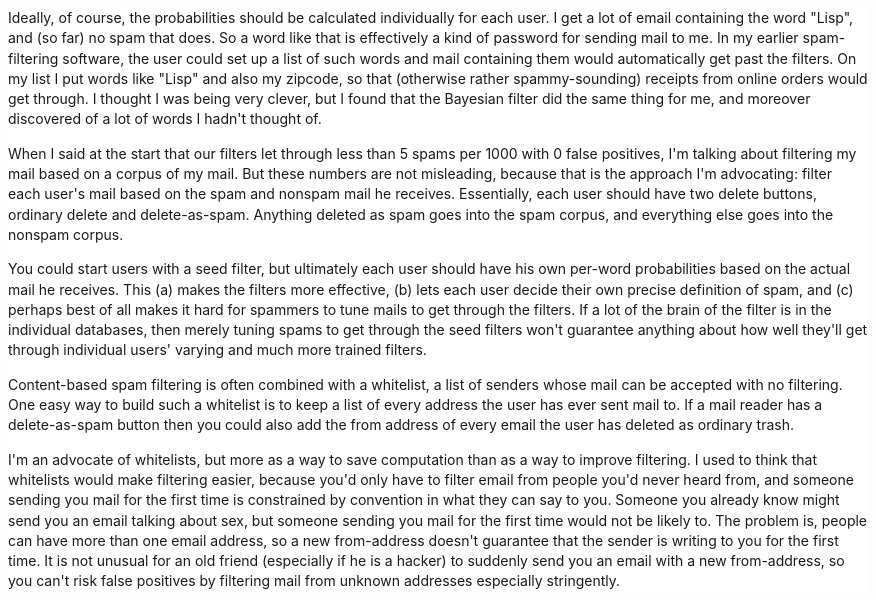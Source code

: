 Ideally, of course, the probabilities should be calculated
individually for each user. I get a lot of email containing
the word "Lisp", and (so far) no spam that does. So a word
like that is effectively a kind of password for sending
mail to me. In my earlier spam-filtering software, the user
could set up a list of such words and mail containing
them would automatically get past the filters. On my
list I put words like "Lisp" and also my zipcode, so
that (otherwise rather spammy-sounding) receipts from
online orders would get through. I thought I was being
very clever, but I found that the Bayesian filter did the
same thing for me, and moreover discovered of a lot of words I
hadn't thought of.

When I said at the start that our filters let through less than
5 spams per 1000 with 0 false positives, I'm talking about
filtering my mail based on a corpus of my mail. But these
numbers are not misleading, because that is the approach I'm
advocating: filter each user's mail based on the spam and
nonspam mail he receives. Essentially, each user should
have two delete buttons, ordinary delete and delete-as-spam.
Anything deleted as spam goes into the spam corpus,
and everything else goes into the nonspam corpus.

You could start
users with a seed filter, but ultimately each user should have
his own per-word probabilities based on the actual mail he
receives. This (a) makes the filters more effective, (b) lets
each user decide their own precise definition of spam,
and (c) perhaps best of all makes it hard for spammers
to tune mails to get through the filters. If a lot of the
brain of the filter is in the individual databases, then
merely tuning spams to get through the seed filters
won't guarantee anything about how well they'll get through
individual users' varying and much more trained filters.

Content-based spam filtering is often combined with a whitelist,
a list of senders whose mail can be accepted with no filtering.
One easy way to build such a
whitelist is to keep a list of every address the user has
ever sent mail to. If a mail reader has a delete-as-spam
button then you could also add the from address
of every email the user has deleted as ordinary trash.

I'm an advocate of whitelists, but more as a way to save
computation than as a way to improve filtering. I used to think that
whitelists would make filtering easier, because you'd
only have to filter email from people you'd never heard
from, and someone sending you mail for the first time is
constrained by convention in what they can say to you.
Someone you already know might send you an email talking about sex,
but someone sending you mail for the first time would not
be likely to. The problem is, people can have more than one
email address, so a new from-address doesn't guarantee that
the sender is writing to you for the first time.
It is not unusual
for an old friend (especially if he is a hacker) to suddenly
send you an email with a new from-address, so you can't
risk false positives by filtering mail from unknown
addresses especially stringently.
